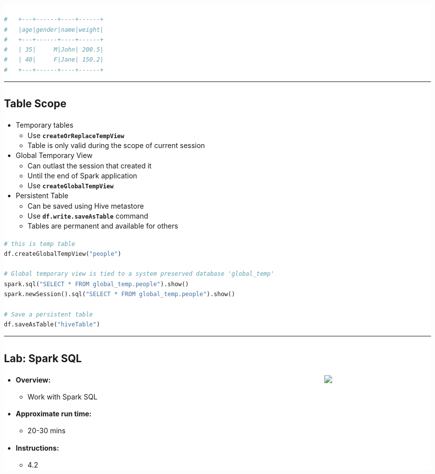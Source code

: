 ```python

#   +---+------+----+------+
#   |age|gender|name|weight|
#   +---+------+----+------+
#   | 35|     M|John| 200.5|
#   | 40|     F|Jane| 150.2|
#   +---+------+----+------+
```
   


---

## Table Scope

* Temporary tables
    - Use **`createOrReplaceTempView`**
    - Table is only valid during the scope of current session
* Global Temporary View
    - Can outlast the session that created it
    - Until the end of Spark application
    - Use **`createGlobalTempView`**
* Persistent Table
    - Can be saved using Hive metastore
    - Use **`df.write.saveAsTable`** command
    - Tables are permanent and available for others

```python
# this is temp table
df.createGlobalTempView("people")

# Global temporary view is tied to a system preserved database 'global_temp'
spark.sql("SELECT * FROM global_temp.people").show()
spark.newSession().sql("SELECT * FROM global_temp.people").show()

# Save a persistent table
df.saveAsTable("hiveTable")
```
   


---

## Lab: Spark SQL

<img src="../../assets/images/icons/individual-labs.png" style="width:25%;float:right;"/>   

* **Overview:**
   - Work with Spark SQL

* **Approximate run time:**
   - 20-30 mins

* **Instructions:**
   - 4.2
